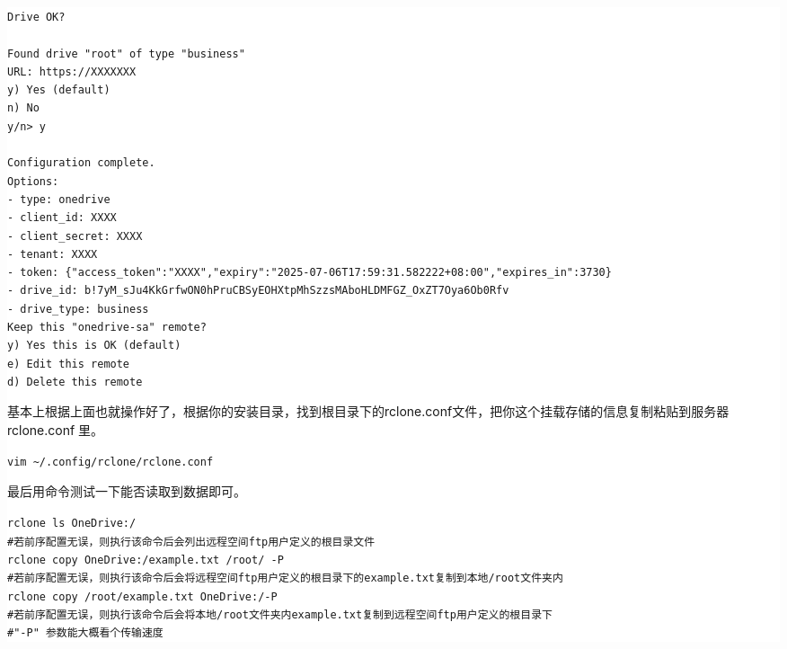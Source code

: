 ```shell
Drive OK?

Found drive "root" of type "business"
URL: https://XXXXXXX
y) Yes (default)
n) No
y/n> y

Configuration complete.
Options:
- type: onedrive
- client_id: XXXX
- client_secret: XXXX
- tenant: XXXX
- token: {"access_token":"XXXX","expiry":"2025-07-06T17:59:31.582222+08:00","expires_in":3730}
- drive_id: b!7yM_sJu4KkGrfwON0hPruCBSyEOHXtpMhSzzsMAboHLDMFGZ_OxZT7Oya6Ob0Rfv
- drive_type: business
Keep this "onedrive-sa" remote?
y) Yes this is OK (default)
e) Edit this remote
d) Delete this remote
```

基本上根据上面也就操作好了，根据你的安装目录，找到根目录下的rclone.conf文件，把你这个挂载存储的信息复制粘贴到服务器 rclone.conf 里。

```shell
vim ~/.config/rclone/rclone.conf
```

最后用命令测试一下能否读取到数据即可。

```shell
rclone ls OneDrive:/ 
#若前序配置无误，则执行该命令后会列出远程空间ftp用户定义的根目录文件
rclone copy OneDrive:/example.txt /root/ -P 
#若前序配置无误，则执行该命令后会将远程空间ftp用户定义的根目录下的example.txt复制到本地/root文件夹内
rclone copy /root/example.txt OneDrive:/-P
#若前序配置无误，则执行该命令后会将本地/root文件夹内example.txt复制到远程空间ftp用户定义的根目录下
#"-P" 参数能大概看个传输速度
```
